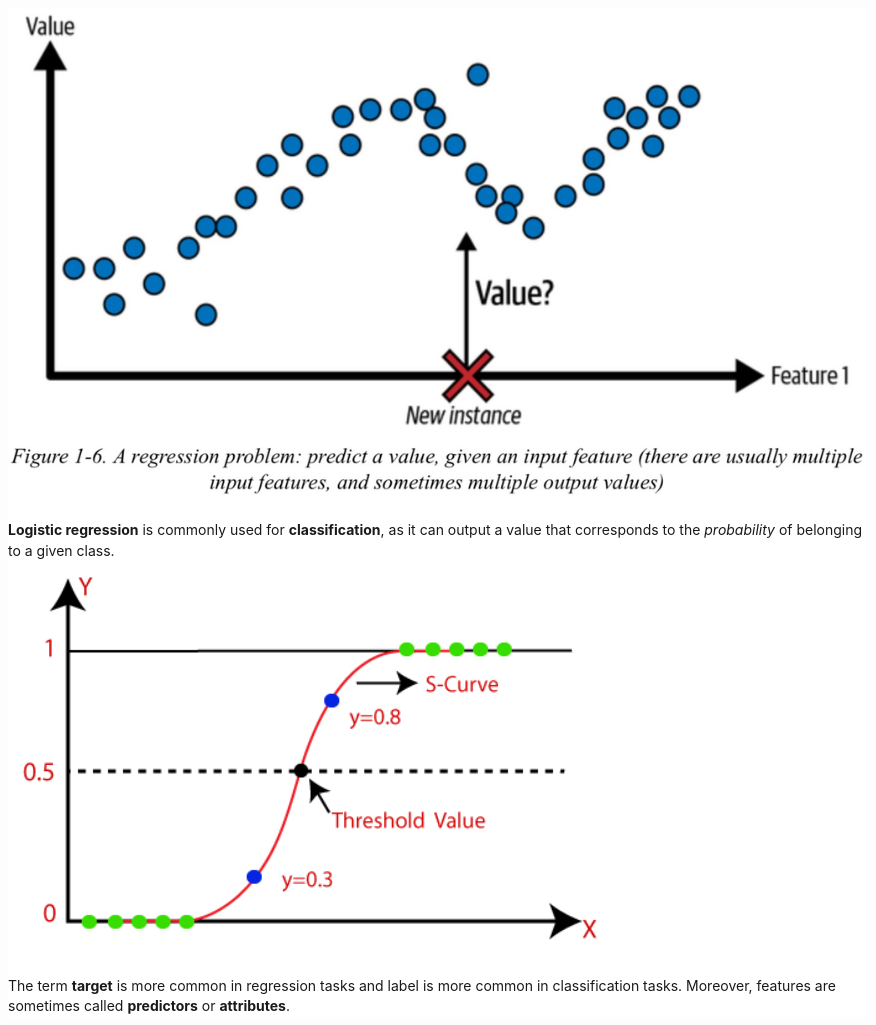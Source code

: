 ![img](./assets/fig-1_6.jpg)

**Logistic regression** is commonly used for **classification**, as it can output a value that corresponds to the *probability* of belonging to a given class.

![img](./assets/fig-1_log_regression.png)

The term **target** is more common in regression tasks and label is more common in classification tasks. Moreover, features are sometimes called **predictors** or **attributes**.
